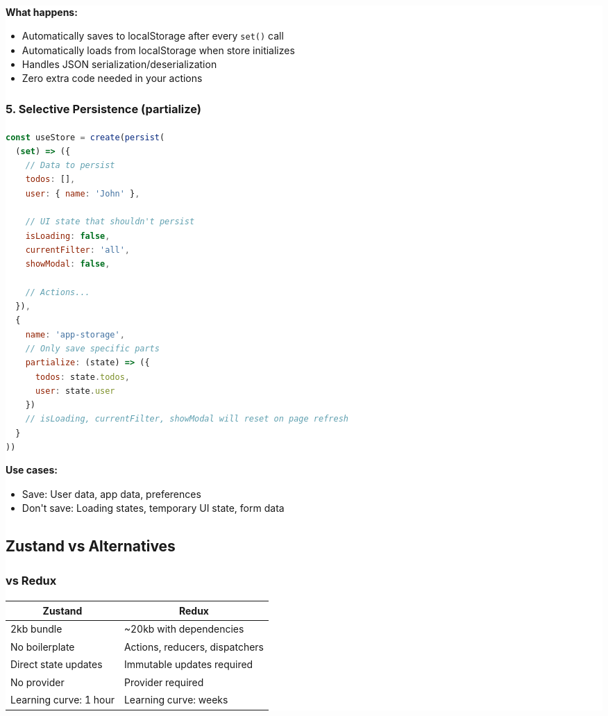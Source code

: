**What happens:**
- Automatically saves to localStorage after every `set()` call
- Automatically loads from localStorage when store initializes
- Handles JSON serialization/deserialization
- Zero extra code needed in your actions

### 5. Selective Persistence (partialize)

```javascript
const useStore = create(persist(
  (set) => ({
    // Data to persist
    todos: [],
    user: { name: 'John' },
    
    // UI state that shouldn't persist
    isLoading: false,
    currentFilter: 'all',
    showModal: false,
    
    // Actions...
  }),
  {
    name: 'app-storage',
    // Only save specific parts
    partialize: (state) => ({ 
      todos: state.todos,
      user: state.user 
    })
    // isLoading, currentFilter, showModal will reset on page refresh
  }
))
```

**Use cases:**
- Save: User data, app data, preferences
- Don't save: Loading states, temporary UI state, form data

## Zustand vs Alternatives

### vs Redux
| Zustand | Redux |
|---------|--------|
| 2kb bundle | ~20kb with dependencies |
| No boilerplate | Actions, reducers, dispatchers |
| Direct state updates | Immutable updates required |
| No provider | Provider required |
| Learning curve: 1 hour | Learning curve: weeks |
